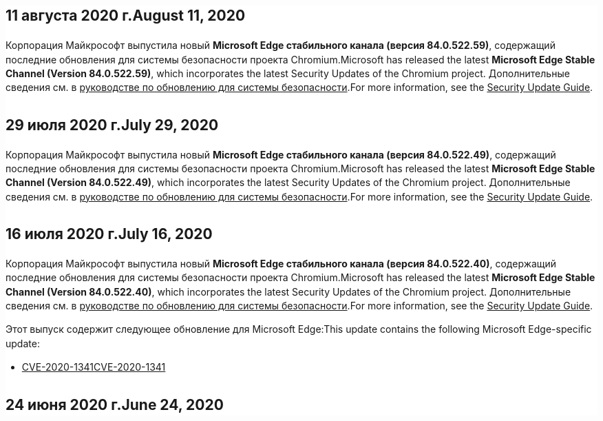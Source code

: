 ## <a name="august-11-2020"></a><span data-ttu-id="fb2aa-168">11 августа 2020 г.</span><span class="sxs-lookup"><span data-stu-id="fb2aa-168">August 11, 2020</span></span>

<span data-ttu-id="fb2aa-169">Корпорация Майкрософт выпустила новый **Microsoft Edge стабильного канала (версия 84.0.522.59)**, содержащий последние обновления для системы безопасности проекта Chromium.</span><span class="sxs-lookup"><span data-stu-id="fb2aa-169">Microsoft has released the latest **Microsoft Edge Stable Channel (Version 84.0.522.59)**, which incorporates the latest Security Updates of the Chromium project.</span></span> <span data-ttu-id="fb2aa-170">Дополнительные сведения см. в [руководстве по обновлению для системы безопасности](https://portal.msrc.microsoft.com/en-us/security-guidance/advisory/ADV200002).</span><span class="sxs-lookup"><span data-stu-id="fb2aa-170">For more information, see the [Security Update Guide](https://portal.msrc.microsoft.com/en-us/security-guidance/advisory/ADV200002).</span></span>

## <a name="july-29-2020"></a><span data-ttu-id="fb2aa-171">29 июля 2020 г.</span><span class="sxs-lookup"><span data-stu-id="fb2aa-171">July 29, 2020</span></span>

<span data-ttu-id="fb2aa-172">Корпорация Майкрософт выпустила новый **Microsoft Edge стабильного канала (версия 84.0.522.49)**, содержащий последние обновления для системы безопасности проекта Chromium.</span><span class="sxs-lookup"><span data-stu-id="fb2aa-172">Microsoft has released the latest **Microsoft Edge Stable Channel (Version 84.0.522.49)**, which incorporates the latest Security Updates of the Chromium project.</span></span> <span data-ttu-id="fb2aa-173">Дополнительные сведения см. в [руководстве по обновлению для системы безопасности](https://portal.msrc.microsoft.com/en-us/security-guidance/advisory/ADV200002).</span><span class="sxs-lookup"><span data-stu-id="fb2aa-173">For more information, see the [Security Update Guide](https://portal.msrc.microsoft.com/en-us/security-guidance/advisory/ADV200002).</span></span>

## <a name="july-16-2020"></a><span data-ttu-id="fb2aa-174">16 июля 2020 г.</span><span class="sxs-lookup"><span data-stu-id="fb2aa-174">July 16, 2020</span></span>

<span data-ttu-id="fb2aa-175">Корпорация Майкрософт выпустила новый **Microsoft Edge стабильного канала (версия 84.0.522.40)**, содержащий последние обновления для системы безопасности проекта Chromium.</span><span class="sxs-lookup"><span data-stu-id="fb2aa-175">Microsoft has released the latest **Microsoft Edge Stable Channel (Version 84.0.522.40)**, which incorporates the latest Security Updates of the Chromium project.</span></span> <span data-ttu-id="fb2aa-176">Дополнительные сведения см. в [руководстве по обновлению для системы безопасности](https://portal.msrc.microsoft.com/en-us/security-guidance/advisory/ADV200002).</span><span class="sxs-lookup"><span data-stu-id="fb2aa-176">For more information, see the [Security Update Guide](https://portal.msrc.microsoft.com/en-us/security-guidance/advisory/ADV200002).</span></span>

<span data-ttu-id="fb2aa-177">Этот выпуск содержит следующее обновление для Microsoft Edge:</span><span class="sxs-lookup"><span data-stu-id="fb2aa-177">This update contains the following Microsoft Edge-specific update:</span></span>
- [<span data-ttu-id="fb2aa-178">CVE-2020-1341</span><span class="sxs-lookup"><span data-stu-id="fb2aa-178">CVE-2020-1341</span></span>](https://portal.msrc.microsoft.com/en-us/security-guidance/advisory/CVE-2020-1341)

## <a name="june-24-2020"></a><span data-ttu-id="fb2aa-179">24 июня 2020 г.</span><span class="sxs-lookup"><span data-stu-id="fb2aa-179">June 24, 2020</span></span>
